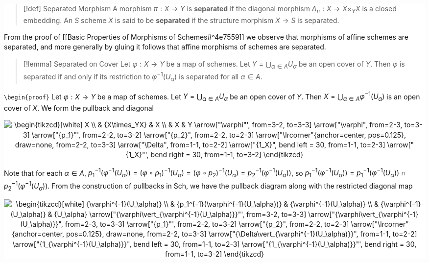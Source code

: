 >[!def] Separated Morphism
>A morphism $\pi:X\to Y$ is **separated** if the diagonal morphism $\Delta_\pi:X\to X\times_YX$ is a closed embedding. An $S$ scheme $X$ is said to be **separated** if the structure morphism $X\to S$ is separated.

From the proof of [[Basic Properties of Morphisms of Schemes#^4e7559]] we observe that morphisms of affine schemes are separated, and more generally by gluing it follows that affine morphisms of schemes are separated.

>[!lemma] Separated on Cover
>Let $\varphi:X\to Y$ be a map of schemes. Let $Y = \bigcup_{\alpha \in A}U_\alpha$ be an open cover of $Y$. Then $\varphi$ is separated if and only if its restriction to $\varphi^{-1}(U_\alpha)$ is separated for all $\alpha \in A$.

`\begin{proof}`
Let $\varphi:X\to Y$ be a map of schemes. Let $Y = \bigcup_{\alpha \in A}U_\alpha$ be an open cover of $Y$. Then $X = \bigcup_{\alpha \in A}\varphi^{-1}(U_\alpha)$ is an open cover of $X$. We form the pullback and diagonal

<p align="center"><img align="center" src="https://i.upmath.me/svg/%0A%5Cbegin%7Btikzcd%7D%5Bwhite%5D%0A%20%20%20%20%09X%20%5C%5C%0A%20%20%20%20%09%26%20%7BX%5Ctimes_YX%7D%20%26%20X%20%5C%5C%0A%20%20%20%20%09%26%20X%20%26%20Y%0A%20%20%20%20%09%5Carrow%5B%22%5Cvarphi%22'%2C%20from%3D3-2%2C%20to%3D3-3%5D%0A%20%20%20%20%09%5Carrow%5B%22%5Cvarphi%22%2C%20from%3D2-3%2C%20to%3D3-3%5D%0A%20%20%20%20%09%5Carrow%5B%22%7Bp_1%7D%22'%2C%20from%3D2-2%2C%20to%3D3-2%5D%0A%20%20%20%20%09%5Carrow%5B%22%7Bp_2%7D%22%2C%20from%3D2-2%2C%20to%3D2-3%5D%0A%20%20%20%20%09%5Carrow%5B%22%5Clrcorner%22%7Banchor%3Dcenter%2C%20pos%3D0.125%7D%2C%20draw%3Dnone%2C%20from%3D2-2%2C%20to%3D3-3%5D%0A%20%20%20%20%09%5Carrow%5B%22%5CDelta%22%2C%20from%3D1-1%2C%20to%3D2-2%5D%0A%20%20%20%20%09%5Carrow%5B%22%7B1_X%7D%22%2C%20bend%20left%20%3D%2030%2C%20from%3D1-1%2C%20to%3D2-3%5D%0A%20%20%20%20%09%5Carrow%5B%22%7B1_X%7D%22'%2C%20bend%20right%20%3D%2030%2C%20from%3D1-1%2C%20to%3D3-2%5D%0A%20%20%20%20%5Cend%7Btikzcd%7D%0A" alt="
\begin{tikzcd}[white]
    	X \\
    	&amp; {X\times_YX} &amp; X \\
    	&amp; X &amp; Y
    	\arrow[&quot;\varphi&quot;', from=3-2, to=3-3]
    	\arrow[&quot;\varphi&quot;, from=2-3, to=3-3]
    	\arrow[&quot;{p_1}&quot;', from=2-2, to=3-2]
    	\arrow[&quot;{p_2}&quot;, from=2-2, to=2-3]
    	\arrow[&quot;\lrcorner&quot;{anchor=center, pos=0.125}, draw=none, from=2-2, to=3-3]
    	\arrow[&quot;\Delta&quot;, from=1-1, to=2-2]
    	\arrow[&quot;{1_X}&quot;, bend left = 30, from=1-1, to=2-3]
    	\arrow[&quot;{1_X}&quot;', bend right = 30, from=1-1, to=3-2]
    \end{tikzcd}
" /></p>

Note that for each $\alpha \in A$, $p_1^{-1}(\varphi^{-1}(U_\alpha)) = (\varphi\circ p_1)^{-1}(U_\alpha) = (\varphi\circ p_2)^{-1}(U_\alpha) = p_2^{-1}(\varphi^{-1}(U_\alpha))$, so $p_1^{-1}(\varphi^{-1}(U_\alpha)) = p_1^{-1}(\varphi^{-1}(U_\alpha)) \cap p_2^{-1}(\varphi^{-1}(U_\alpha))$. From the construction of pullbacks in $\mathsf{Sch}$, we have the pullback diagram along with the restricted diagonal map

<p align="center"><img align="center" src="https://i.upmath.me/svg/%0A%5Cbegin%7Btikzcd%7D%5Bwhite%5D%0A%20%20%20%20%09%7B%5Cvarphi%5E%7B-1%7D(U_%5Calpha)%7D%20%5C%5C%0A%20%20%20%20%09%26%20%7Bp_1%5E%7B-1%7D(%5Cvarphi%5E%7B-1%7D(U_%5Calpha))%7D%20%26%20%7B%5Cvarphi%5E%7B-1%7D(U_%5Calpha)%7D%20%5C%5C%0A%20%20%20%20%09%26%20%7B%5Cvarphi%5E%7B-1%7D(U_%5Calpha)%7D%20%26%20%7BU_%5Calpha%7D%0A%20%20%20%20%09%5Carrow%5B%22%7B%5Cvarphi%5Cvert_%7B%5Cvarphi%5E%7B-1%7D(U_%5Calpha)%7D%7D%22'%2C%20from%3D3-2%2C%20to%3D3-3%5D%0A%20%20%20%20%09%5Carrow%5B%22%7B%5Cvarphi%5Cvert_%7B%5Cvarphi%5E%7B-1%7D(U_%5Calpha)%7D%7D%22%2C%20from%3D2-3%2C%20to%3D3-3%5D%0A%20%20%20%20%09%5Carrow%5B%22%7Bp_1%7D%22'%2C%20from%3D2-2%2C%20to%3D3-2%5D%0A%20%20%20%20%09%5Carrow%5B%22%7Bp_2%7D%22%2C%20from%3D2-2%2C%20to%3D2-3%5D%0A%20%20%20%20%09%5Carrow%5B%22%5Clrcorner%22%7Banchor%3Dcenter%2C%20pos%3D0.125%7D%2C%20draw%3Dnone%2C%20from%3D2-2%2C%20to%3D3-3%5D%0A%20%20%20%20%09%5Carrow%5B%22%7B%5CDelta%5Cvert_%7B%5Cvarphi%5E%7B-1%7D(U_%5Calpha)%7D%7D%22%2C%20from%3D1-1%2C%20to%3D2-2%5D%0A%20%20%20%20%09%5Carrow%5B%22%7B1_%7B%5Cvarphi%5E%7B-1%7D(U_%5Calpha)%7D%7D%22%2C%20bend%20left%20%3D%2030%2C%20from%3D1-1%2C%20to%3D2-3%5D%0A%20%20%20%20%09%5Carrow%5B%22%7B1_%7B%5Cvarphi%5E%7B-1%7D(U_%5Calpha)%7D%7D%22'%2C%20bend%20right%20%3D%2030%2C%20from%3D1-1%2C%20to%3D3-2%5D%0A%20%20%20%20%5Cend%7Btikzcd%7D%0A" alt="
\begin{tikzcd}[white]
    	{\varphi^{-1}(U_\alpha)} \\
    	&amp; {p_1^{-1}(\varphi^{-1}(U_\alpha))} &amp; {\varphi^{-1}(U_\alpha)} \\
    	&amp; {\varphi^{-1}(U_\alpha)} &amp; {U_\alpha}
    	\arrow[&quot;{\varphi\vert_{\varphi^{-1}(U_\alpha)}}&quot;', from=3-2, to=3-3]
    	\arrow[&quot;{\varphi\vert_{\varphi^{-1}(U_\alpha)}}&quot;, from=2-3, to=3-3]
    	\arrow[&quot;{p_1}&quot;', from=2-2, to=3-2]
    	\arrow[&quot;{p_2}&quot;, from=2-2, to=2-3]
    	\arrow[&quot;\lrcorner&quot;{anchor=center, pos=0.125}, draw=none, from=2-2, to=3-3]
    	\arrow[&quot;{\Delta\vert_{\varphi^{-1}(U_\alpha)}}&quot;, from=1-1, to=2-2]
    	\arrow[&quot;{1_{\varphi^{-1}(U_\alpha)}}&quot;, bend left = 30, from=1-1, to=2-3]
    	\arrow[&quot;{1_{\varphi^{-1}(U_\alpha)}}&quot;', bend right = 30, from=1-1, to=3-2]
    \end{tikzcd}
" /></p>
